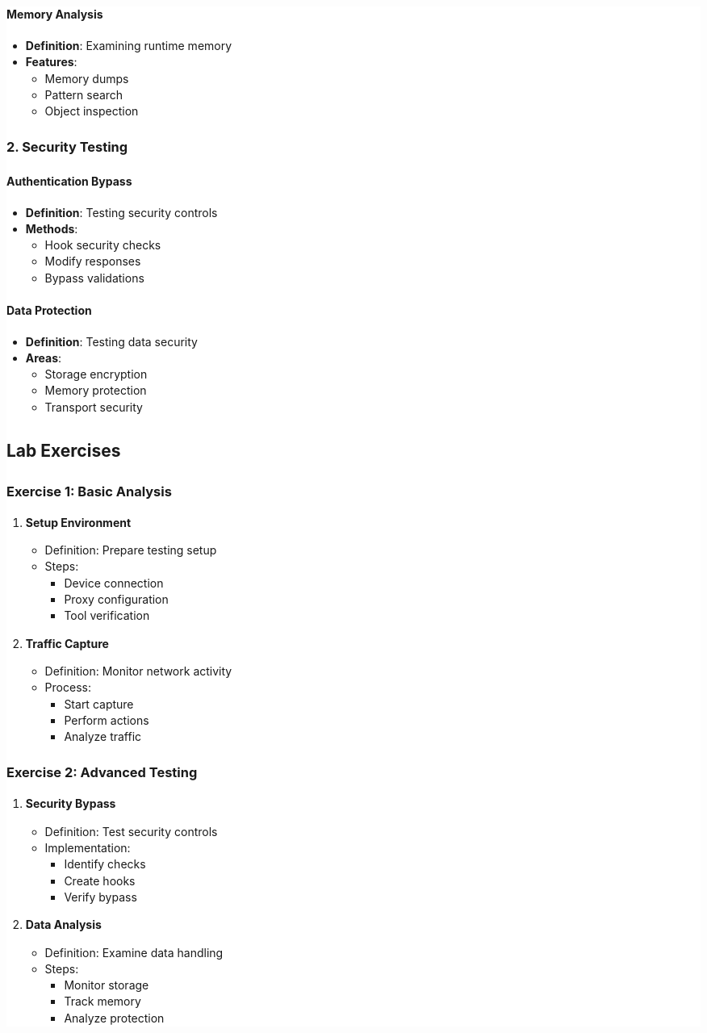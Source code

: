#### Memory Analysis
- **Definition**: Examining runtime memory
- **Features**:
  - Memory dumps
  - Pattern search
  - Object inspection

### 2. Security Testing
#### Authentication Bypass
- **Definition**: Testing security controls
- **Methods**:
  - Hook security checks
  - Modify responses
  - Bypass validations

#### Data Protection
- **Definition**: Testing data security
- **Areas**:
  - Storage encryption
  - Memory protection
  - Transport security

## Lab Exercises

### Exercise 1: Basic Analysis
1. **Setup Environment**
   - Definition: Prepare testing setup
   - Steps:
     - Device connection
     - Proxy configuration
     - Tool verification

2. **Traffic Capture**
   - Definition: Monitor network activity
   - Process:
     - Start capture
     - Perform actions
     - Analyze traffic

### Exercise 2: Advanced Testing
1. **Security Bypass**
   - Definition: Test security controls
   - Implementation:
     - Identify checks
     - Create hooks
     - Verify bypass

2. **Data Analysis**
   - Definition: Examine data handling
   - Steps:
     - Monitor storage
     - Track memory
     - Analyze protection
